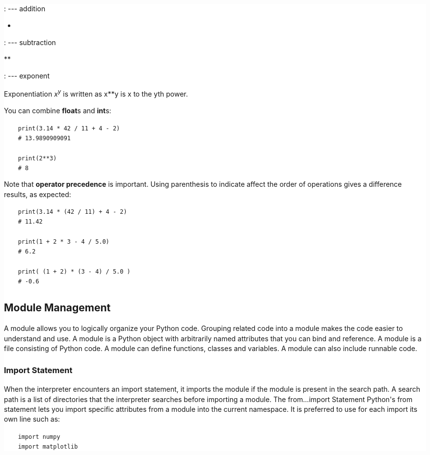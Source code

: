 :   --- addition

-

:   --- subtraction

\*\*

:   --- exponent

Exponentiation $x^y$ is written as x\*\*y is x to the yth power.

You can combine **float**s and **int**s:

``` {.python}
    print(3.14 * 42 / 11 + 4 - 2)
    # 13.9890909091

    print(2**3)
    # 8
```

Note that **operator precedence** is important. Using parenthesis to
indicate affect the order of operations gives a difference results, as
expected:

``` {.python}
    print(3.14 * (42 / 11) + 4 - 2)
    # 11.42

    print(1 + 2 * 3 - 4 / 5.0)
    # 6.2

    print( (1 + 2) * (3 - 4) / 5.0 )
    # -0.6
```

Module Management
-----------------

A module allows you to logically organize your Python code. Grouping
related code into a module makes the code easier to understand and use.
A module is a Python object with arbitrarily named attributes that you
can bind and reference. A module is a file consisting of Python code. A
module can define functions, classes and variables. A module can also
include runnable code.

### Import Statement

When the interpreter encounters an import statement, it imports the
module if the module is present in the search path. A search path is a
list of directories that the interpreter searches before importing a
module. The from...import Statement Python's from statement lets you
import specific attributes from a module into the current namespace. It
is preferred to use for each import its own line such as:

``` {.python}
    import numpy
    import matplotlib
```
